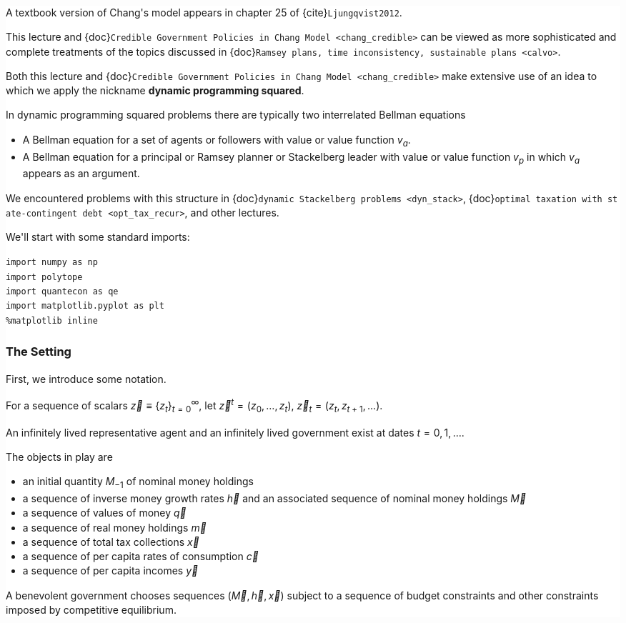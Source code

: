 A textbook version of Chang's model appears in chapter 25 of {cite}`Ljungqvist2012`.

This lecture and {doc}`Credible Government Policies in Chang Model <chang_credible>`
can be viewed as more sophisticated and complete treatments of the
topics discussed in {doc}`Ramsey plans, time inconsistency, sustainable plans <calvo>`.

Both this lecture and {doc}`Credible Government Policies in Chang Model <chang_credible>`
make extensive use of an idea to which we apply the nickname
**dynamic programming squared**.

In dynamic programming squared problems there are typically two interrelated Bellman equations

* A Bellman equation for a set of agents or followers with value or value function $v_a$.
* A Bellman equation for a principal or Ramsey planner or Stackelberg leader with value or
  value function $v_p$ in which $v_a$ appears as an argument.

We encountered problems with this structure in
{doc}`dynamic Stackelberg problems <dyn_stack>`,
{doc}`optimal taxation with state-contingent debt <opt_tax_recur>`,
and other lectures.

We'll start with some standard imports:

```{code-cell} ipython
import numpy as np
import polytope
import quantecon as qe
import matplotlib.pyplot as plt
%matplotlib inline
```

### The Setting

First, we introduce some notation.

For a sequence of scalars
$\vec z \equiv \{z_t\}_{t=0}^\infty$, let
$\vec z^t = (z_0,  \ldots , z_t)$,
$\vec z_t = (z_t, z_{t+1}, \ldots )$.

An infinitely lived
representative agent and an infinitely lived government exist at dates
$t = 0, 1, \ldots$.

The objects in play are

* an initial quantity $M_{-1}$ of nominal money holdings
* a sequence of inverse money growth rates $\vec h$ and an associated sequence of nominal money holdings $\vec M$
* a sequence of values of money $\vec q$
* a sequence of real money holdings $\vec m$
* a sequence of total tax collections $\vec x$
* a sequence of per capita rates of consumption $\vec c$
* a sequence of per capita incomes $\vec y$

A benevolent government chooses sequences
$(\vec M, \vec h, \vec x)$ subject to a sequence of budget
constraints and other constraints imposed by competitive equilibrium.
